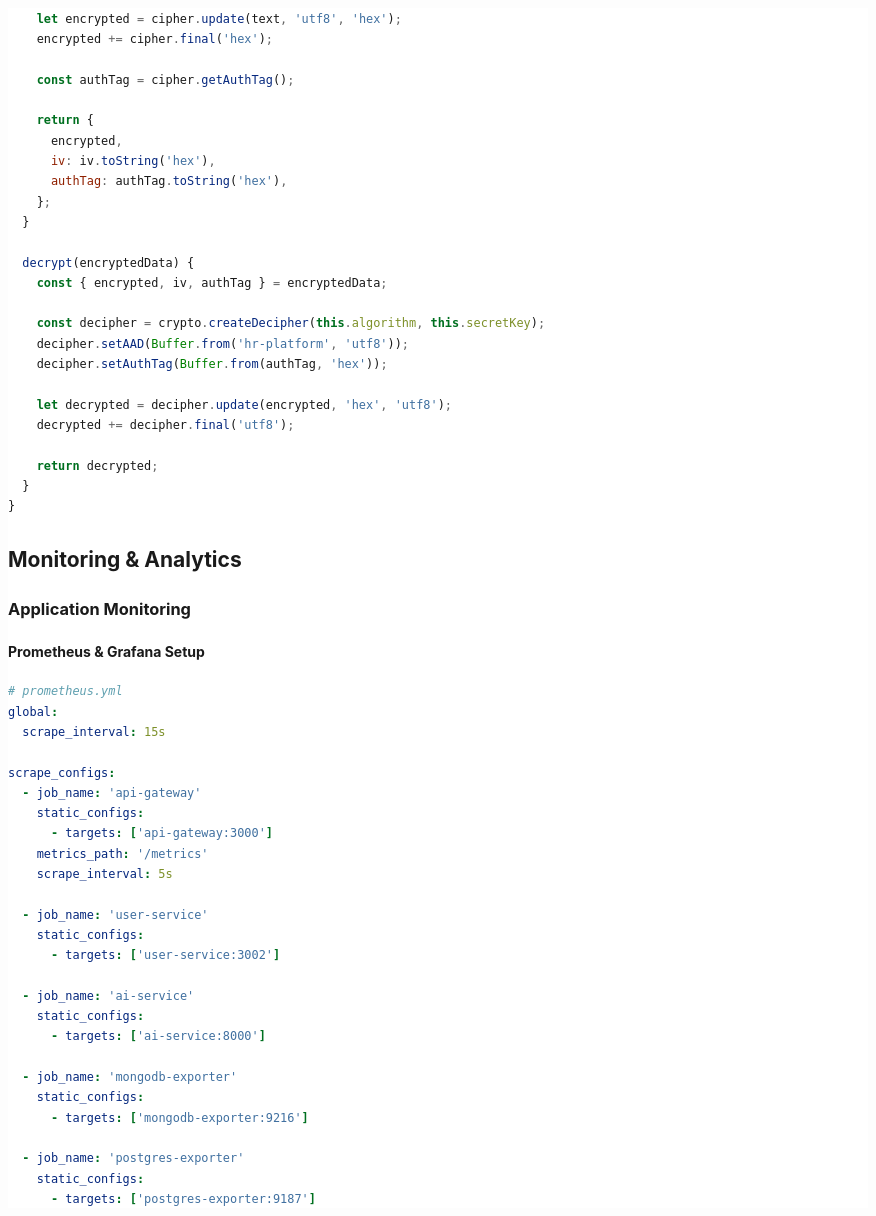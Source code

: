 ```javascript
    let encrypted = cipher.update(text, 'utf8', 'hex');
    encrypted += cipher.final('hex');
    
    const authTag = cipher.getAuthTag();
    
    return {
      encrypted,
      iv: iv.toString('hex'),
      authTag: authTag.toString('hex'),
    };
  }

  decrypt(encryptedData) {
    const { encrypted, iv, authTag } = encryptedData;
    
    const decipher = crypto.createDecipher(this.algorithm, this.secretKey);
    decipher.setAAD(Buffer.from('hr-platform', 'utf8'));
    decipher.setAuthTag(Buffer.from(authTag, 'hex'));
    
    let decrypted = decipher.update(encrypted, 'hex', 'utf8');
    decrypted += decipher.final('utf8');
    
    return decrypted;
  }
}
```

## Monitoring & Analytics

### Application Monitoring

#### Prometheus & Grafana Setup
```yaml
# prometheus.yml
global:
  scrape_interval: 15s

scrape_configs:
  - job_name: 'api-gateway'
    static_configs:
      - targets: ['api-gateway:3000']
    metrics_path: '/metrics'
    scrape_interval: 5s

  - job_name: 'user-service'
    static_configs:
      - targets: ['user-service:3002']

  - job_name: 'ai-service'
    static_configs:
      - targets: ['ai-service:8000']

  - job_name: 'mongodb-exporter'
    static_configs:
      - targets: ['mongodb-exporter:9216']

  - job_name: 'postgres-exporter'
    static_configs:
      - targets: ['postgres-exporter:9187']
```
